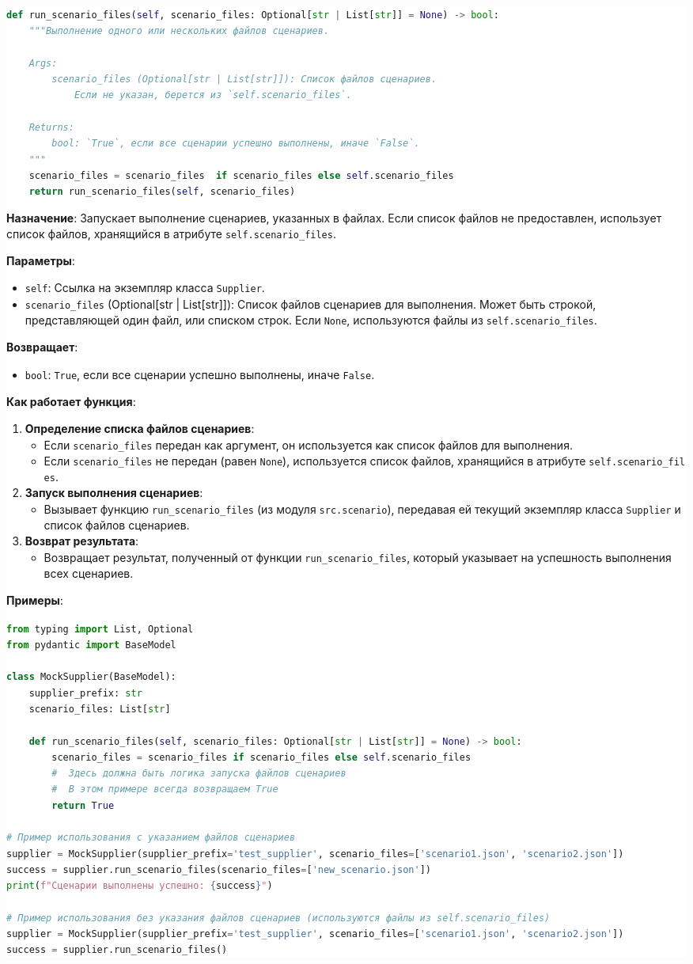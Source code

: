 ```python
def run_scenario_files(self, scenario_files: Optional[str | List[str]] = None) -> bool:
    """Выполнение одного или нескольких файлов сценариев.

    Args:
        scenario_files (Optional[str | List[str]]): Список файлов сценариев. 
            Если не указан, берется из `self.scenario_files`.

    Returns:
        bool: `True`, если все сценарии успешно выполнены, иначе `False`.
    """
    scenario_files = scenario_files  if scenario_files else self.scenario_files
    return run_scenario_files(self, scenario_files)
```

**Назначение**: Запускает выполнение сценариев, указанных в файлах. Если список файлов не предоставлен, использует список файлов, хранящийся в атрибуте `self.scenario_files`.

**Параметры**:

- `self`: Ссылка на экземпляр класса `Supplier`.
- `scenario_files` (Optional[str | List[str]]): Список файлов сценариев для выполнения. Может быть строкой, представляющей один файл, или списком строк. Если `None`, используются файлы из `self.scenario_files`.

**Возвращает**:

- `bool`: `True`, если все сценарии успешно выполнены, иначе `False`.

**Как работает функция**:

1. **Определение списка файлов сценариев**:
   - Если `scenario_files` передан как аргумент, он используется как список файлов для выполнения.
   - Если `scenario_files` не передан (равен `None`), используется список файлов, хранящийся в атрибуте `self.scenario_files`.
2. **Запуск выполнения сценариев**:
   - Вызывает функцию `run_scenario_files` (из модуля `src.scenario`), передавая ей текущий экземпляр класса `Supplier` и список файлов сценариев.
3. **Возврат результата**:
   - Возвращает результат, полученный от функции `run_scenario_files`, который указывает на успешность выполнения всех сценариев.

**Примеры**:

```python
from typing import List, Optional
from pydantic import BaseModel

class MockSupplier(BaseModel):
    supplier_prefix: str
    scenario_files: List[str]

    def run_scenario_files(self, scenario_files: Optional[str | List[str]] = None) -> bool:
        scenario_files = scenario_files if scenario_files else self.scenario_files
        #  Здесь должна быть логика запуска файлов сценариев
        #  В этом примере всегда возвращаем True
        return True

# Пример использования с указанием файлов сценариев
supplier = MockSupplier(supplier_prefix='test_supplier', scenario_files=['scenario1.json', 'scenario2.json'])
success = supplier.run_scenario_files(scenario_files=['new_scenario.json'])
print(f"Сценарии выполнены успешно: {success}")

# Пример использования без указания файлов сценариев (используются файлы из self.scenario_files)
supplier = MockSupplier(supplier_prefix='test_supplier', scenario_files=['scenario1.json', 'scenario2.json'])
success = supplier.run_scenario_files()
```